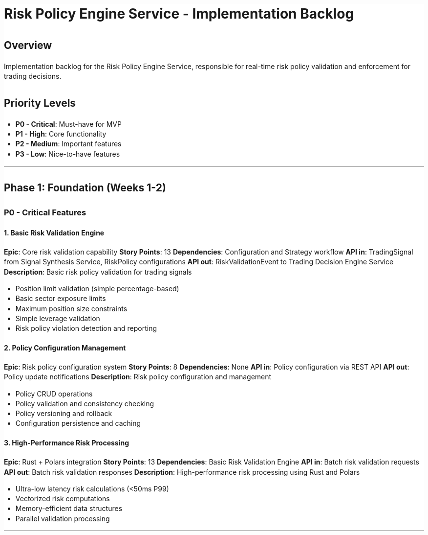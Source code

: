 # Risk Policy Engine Service - Implementation Backlog

## Overview
Implementation backlog for the Risk Policy Engine Service, responsible for real-time risk policy validation and enforcement for trading decisions.

## Priority Levels
- **P0 - Critical**: Must-have for MVP
- **P1 - High**: Core functionality
- **P2 - Medium**: Important features
- **P3 - Low**: Nice-to-have features

---

## Phase 1: Foundation (Weeks 1-2)

### P0 - Critical Features

#### 1. Basic Risk Validation Engine
**Epic**: Core risk validation capability
**Story Points**: 13
**Dependencies**: Configuration and Strategy workflow
**API in**: TradingSignal from Signal Synthesis Service, RiskPolicy configurations
**API out**: RiskValidationEvent to Trading Decision Engine Service
**Description**: Basic risk policy validation for trading signals
- Position limit validation (simple percentage-based)
- Basic sector exposure limits
- Maximum position size constraints
- Simple leverage validation
- Risk policy violation detection and reporting

#### 2. Policy Configuration Management
**Epic**: Risk policy configuration system
**Story Points**: 8
**Dependencies**: None
**API in**: Policy configuration via REST API
**API out**: Policy update notifications
**Description**: Risk policy configuration and management
- Policy CRUD operations
- Policy validation and consistency checking
- Policy versioning and rollback
- Configuration persistence and caching

#### 3. High-Performance Risk Processing
**Epic**: Rust + Polars integration
**Story Points**: 13
**Dependencies**: Basic Risk Validation Engine
**API in**: Batch risk validation requests
**API out**: Batch risk validation responses
**Description**: High-performance risk processing using Rust and Polars
- Ultra-low latency risk calculations (<50ms P99)
- Vectorized risk computations
- Memory-efficient data structures
- Parallel validation processing

---